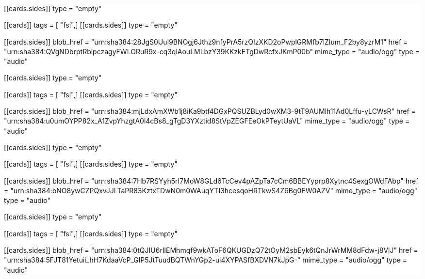 [[cards.sides]]
type = "empty"


[[cards]]
tags = [ "fsi",]
[[cards.sides]]
type = "empty"

[[cards.sides]]
blob_href = "urn:sha384:28JgS0UuI9BNOgj6Jthz9nfyPrA5rzQIzXKD2oPwplGRMfb7lZIum_F2by8yzrM1"
href = "urn:sha384:QVgNDbrptRblpczagyFWLORuR9x-cq3qiAouLMLbzY39KKzkETgDwRcfxJKmP00b"
mime_type = "audio/ogg"
type = "audio"

[[cards.sides]]
type = "empty"


[[cards]]
tags = [ "fsi",]
[[cards.sides]]
type = "empty"

[[cards.sides]]
blob_href = "urn:sha384:mjLdxAmXWb1j8iKa9btf4DGxPQSUZBLyd0wXM3-9tT9AUMlh11Ad0Lffu-yLCWsR"
href = "urn:sha384:u0umOYPP82x_A1ZvpYhzgtA0l4cBs8_gTgD3YXztid8StVpZEGFEeOkPTeytUaVL"
mime_type = "audio/ogg"
type = "audio"

[[cards.sides]]
type = "empty"


[[cards]]
tags = [ "fsi",]
[[cards.sides]]
type = "empty"

[[cards.sides]]
blob_href = "urn:sha384:7Hb7RSYyh5rI7MoW8GLd6TcCev4pAZpTa7cCm6BBEYyprp8Xytnc4SexgOWdFAbp"
href = "urn:sha384:bNO8ywCZPQxvJJLTaPR83KztxTDwN0m0WAuqYTI3hcesqoHRTkwS4Z6Bg0EW0AZV"
mime_type = "audio/ogg"
type = "audio"

[[cards.sides]]
type = "empty"


[[cards]]
tags = [ "fsi",]
[[cards.sides]]
type = "empty"

[[cards.sides]]
blob_href = "urn:sha384:0tQJIU6rlIEMhmqf9wkAToF6QKUGDzQ72tOyM2sbEyk6tQnJrWrMM8dFdw-j8VlJ"
href = "urn:sha384:5FJT81Yetuii_hH7KdaaVcP_GlP5JtTuudBQTWnYGp2-ui4XYPASfBXDVN7kJpG-"
mime_type = "audio/ogg"
type = "audio"
